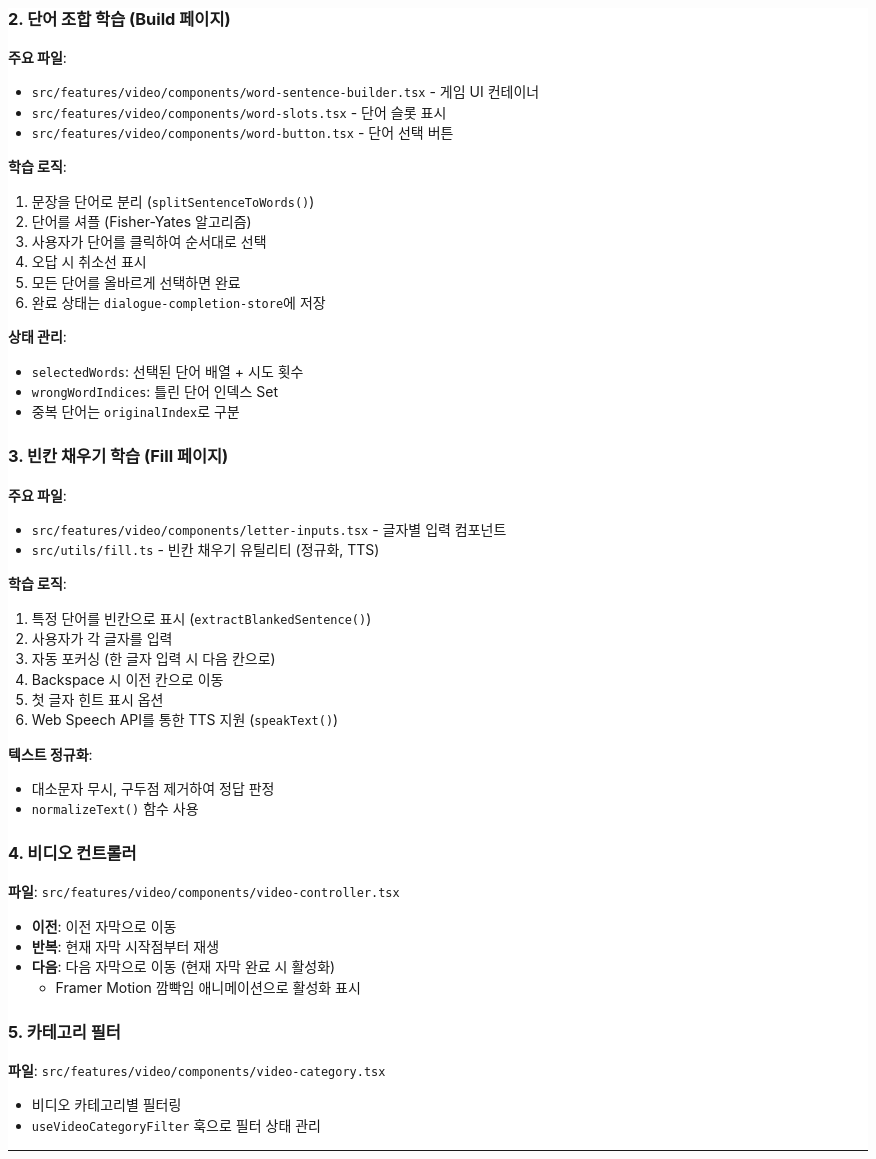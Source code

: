 ### 2. 단어 조합 학습 (Build 페이지)

**주요 파일**:
- `src/features/video/components/word-sentence-builder.tsx` - 게임 UI 컨테이너
- `src/features/video/components/word-slots.tsx` - 단어 슬롯 표시
- `src/features/video/components/word-button.tsx` - 단어 선택 버튼

**학습 로직**:
1. 문장을 단어로 분리 (`splitSentenceToWords()`)
2. 단어를 셔플 (Fisher-Yates 알고리즘)
3. 사용자가 단어를 클릭하여 순서대로 선택
4. 오답 시 취소선 표시
5. 모든 단어를 올바르게 선택하면 완료
6. 완료 상태는 `dialogue-completion-store`에 저장

**상태 관리**:
- `selectedWords`: 선택된 단어 배열 + 시도 횟수
- `wrongWordIndices`: 틀린 단어 인덱스 Set
- 중복 단어는 `originalIndex`로 구분

### 3. 빈칸 채우기 학습 (Fill 페이지)

**주요 파일**:
- `src/features/video/components/letter-inputs.tsx` - 글자별 입력 컴포넌트
- `src/utils/fill.ts` - 빈칸 채우기 유틸리티 (정규화, TTS)

**학습 로직**:
1. 특정 단어를 빈칸으로 표시 (`extractBlankedSentence()`)
2. 사용자가 각 글자를 입력
3. 자동 포커싱 (한 글자 입력 시 다음 칸으로)
4. Backspace 시 이전 칸으로 이동
5. 첫 글자 힌트 표시 옵션
6. Web Speech API를 통한 TTS 지원 (`speakText()`)

**텍스트 정규화**:
- 대소문자 무시, 구두점 제거하여 정답 판정
- `normalizeText()` 함수 사용

### 4. 비디오 컨트롤러

**파일**: `src/features/video/components/video-controller.tsx`

- **이전**: 이전 자막으로 이동
- **반복**: 현재 자막 시작점부터 재생
- **다음**: 다음 자막으로 이동 (현재 자막 완료 시 활성화)
  - Framer Motion 깜빡임 애니메이션으로 활성화 표시

### 5. 카테고리 필터

**파일**: `src/features/video/components/video-category.tsx`

- 비디오 카테고리별 필터링
- `useVideoCategoryFilter` 훅으로 필터 상태 관리

---

